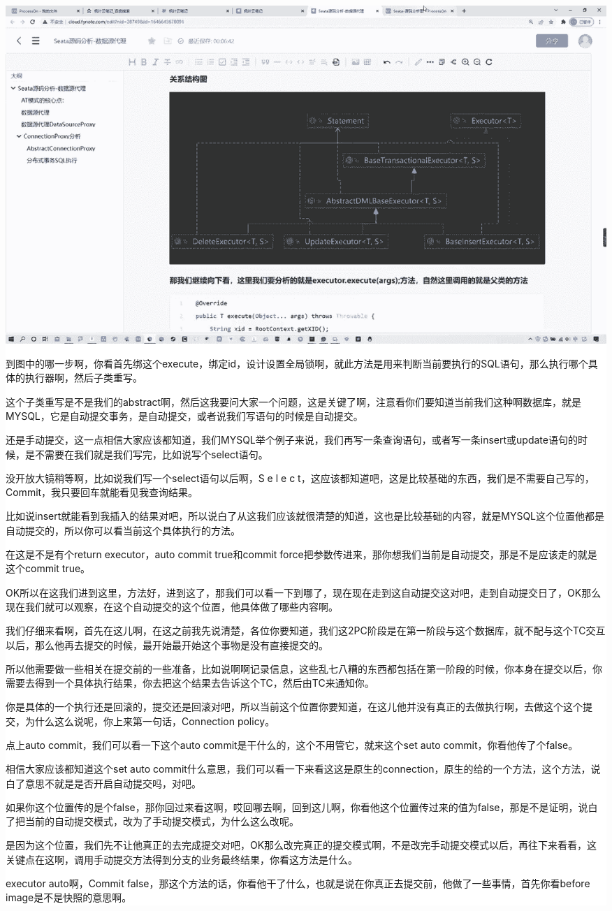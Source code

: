 ![](img/c71a7e3838d190b6160dfdf07b9a7d80_11.png)

到图中的哪一步啊，你看首先绑这个execute，绑定id，设计设置全局锁啊，就此方法是用来判断当前要执行的SQL语句，那么执行哪个具体的执行器啊，然后子类重写。

这个子类重写是不是我们的abstract啊，然后这我要问大家一个问题，这是关键了啊，注意看你们要知道当前我们这种啊数据库，就是MYSQL，它是自动提交事务，是自动提交，或者说我们写语句的时候是自动提交。

还是手动提交，这一点相信大家应该都知道，我们MYSQL举个例子来说，我们再写一条查询语句，或者写一条insert或update语句的时候，是不需要在我们就是我们写完，比如说写个select语句。

没开放大镜稍等啊，比如说我们写一个select语句以后啊，S e l e c t，这应该都知道吧，这是比较基础的东西，我们是不需要自己写的，Commit，我只要回车就能看见我查询结果。

比如说insert就能看到我插入的结果对吧，所以说白了从这我们应该就很清楚的知道，这也是比较基础的内容，就是MYSQL这个位置他都是自动提交的，所以你可以看当前这个具体执行的方法。

在这是不是有个return executor，auto commit true和commit force把参数传进来，那你想我们当前是自动提交，那是不是应该走的就是这个commit true。

OK所以在这我们进到这里，方法好，进到这了，那我们可以看一下到哪了，现在现在走到这自动提交这对吧，走到自动提交日了，OK那么现在我们就可以观察，在这个自动提交的这个位置，他具体做了哪些内容啊。

我们仔细来看啊，首先在这儿啊，在这之前我先说清楚，各位你要知道，我们这2PC阶段是在第一阶段与这个数据库，就不配与这个TC交互以后，那么他再去提交的时候，最开始最开始这个事物是没有直接提交的。

所以他需要做一些相关在提交前的一些准备，比如说啊啊记录信息，这些乱七八糟的东西都包括在第一阶段的时候，你本身在提交以后，你需要去得到一个具体执行结果，你去把这个结果去告诉这个TC，然后由TC来通知你。

你是具体的一个执行还是回滚的，提交还是回滚对吧，所以当前这个位置你要知道，在这儿他并没有真正的去做执行啊，去做这个这个提交，为什么这么说呢，你上来第一句话，Connection policy。

点上auto commit，我们可以看一下这个auto commit是干什么的，这个不用管它，就来这个set auto commit，你看他传了个false。

相信大家应该都知道这个set auto commit什么意思，我们可以看一下来看这这是原生的connection，原生的给的一个方法，这个方法，说白了意思不就是是否开启自动提交吗，对吧。

如果你这个位置传的是个false，那你回过来看这啊，哎回哪去啊，回到这儿啊，你看他这个位置传过来的值为false，那是不是证明，说白了把当前的自动提交模式，改为了手动提交模式，为什么这么改呢。

是因为这个位置，我们先不让他真正的去完成提交对吧，OK那么改完真正的提交模式啊，不是改完手动提交模式以后，再往下来看看，这关键点在这啊，调用手动提交方法得到分支的业务最终结果，你看这方法是什么。

executor auto啊，Commit false，那这个方法的话，你看他干了什么，也就是说在你真正去提交前，他做了一些事情，首先你看before image是不是快照的意思啊。
